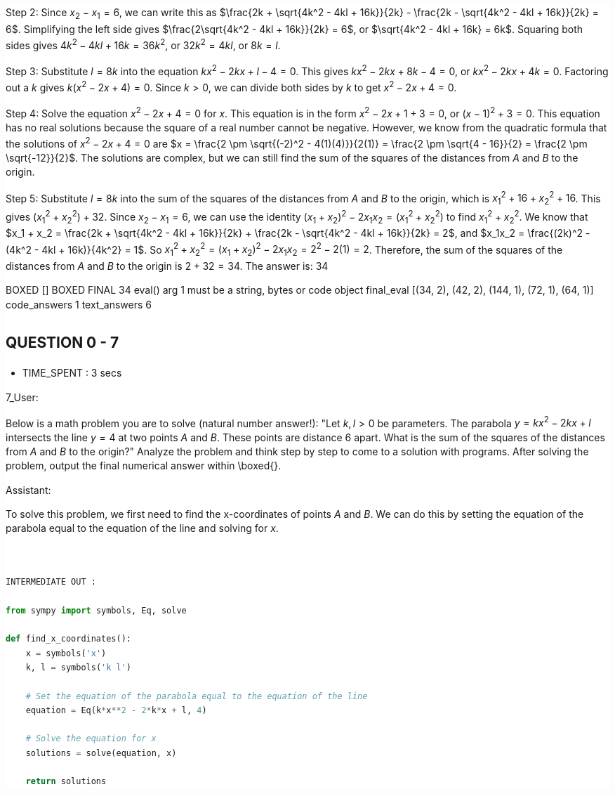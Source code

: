 Step 2: Since $x_2 - x_1 = 6$, we can write this as $\frac{2k + \sqrt{4k^2 - 4kl + 16k}}{2k} - \frac{2k - \sqrt{4k^2 - 4kl + 16k}}{2k} = 6$. Simplifying the left side gives $\frac{2\sqrt{4k^2 - 4kl + 16k}}{2k} = 6$, or $\sqrt{4k^2 - 4kl + 16k} = 6k$. Squaring both sides gives $4k^2 - 4kl + 16k = 36k^2$, or $32k^2 = 4kl$, or $8k = l$.

Step 3: Substitute $l = 8k$ into the equation $kx^2 - 2kx + l - 4 = 0$. This gives $kx^2 - 2kx + 8k - 4 = 0$, or $kx^2 - 2kx + 4k = 0$. Factoring out a $k$ gives $k(x^2 - 2x + 4) = 0$. Since $k > 0$, we can divide both sides by $k$ to get $x^2 - 2x + 4 = 0$.

Step 4: Solve the equation $x^2 - 2x + 4 = 0$ for $x$. This equation is in the form $x^2 - 2x + 1 + 3 = 0$, or $(x - 1)^2 + 3 = 0$. This equation has no real solutions because the square of a real number cannot be negative. However, we know from the quadratic formula that the solutions of $x^2 - 2x + 4 = 0$ are $x = \frac{2 \pm \sqrt{(-2)^2 - 4(1)(4)}}{2(1)} = \frac{2 \pm \sqrt{4 - 16}}{2} = \frac{2 \pm \sqrt{-12}}{2}$. The solutions are complex, but we can still find the sum of the squares of the distances from $A$ and $B$ to the origin.

Step 5: Substitute $l = 8k$ into the sum of the squares of the distances from $A$ and $B$ to the origin, which is $x_1^2 + 16 + x_2^2 + 16$. This gives $(x_1^2 + x_2^2) + 32$. Since $x_2 - x_1 = 6$, we can use the identity $(x_1 + x_2)^2 - 2x_1x_2 = (x_1^2 + x_2^2)$ to find $x_1^2 + x_2^2$. We know that $x_1 + x_2 = \frac{2k + \sqrt{4k^2 - 4kl + 16k}}{2k} + \frac{2k - \sqrt{4k^2 - 4kl + 16k}}{2k} = 2$, and $x_1x_2 = \frac{(2k)^2 - (4k^2 - 4kl + 16k)}{4k^2} = 1$. So $x_1^2 + x_2^2 = (x_1 + x_2)^2 - 2x_1x_2 = 2^2 - 2(1) = 2$. Therefore, the sum of the squares of the distances from $A$ and $B$ to the origin is $2 + 32 = 34$.
The answer is: $34$

BOXED []
BOXED FINAL 34
eval() arg 1 must be a string, bytes or code object final_eval
[(34, 2), (42, 2), (144, 1), (72, 1), (64, 1)]
code_answers 1 text_answers 6



## QUESTION 0 - 7 
- TIME_SPENT : 3 secs

7_User:

Below is a math problem you are to solve (natural number answer!):
"Let $k, l > 0$ be parameters. The parabola $y = kx^2 - 2kx + l$ intersects the line $y = 4$ at two points $A$ and $B$. These points are distance 6 apart. What is the sum of the squares of the distances from $A$ and $B$ to the origin?"
Analyze the problem and think step by step to come to a solution with programs. After solving the problem, output the final numerical answer within \boxed{}.

Assistant:

 To solve this problem, we first need to find the x-coordinates of points $A$ and $B$. We can do this by setting the equation of the parabola equal to the equation of the line and solving for $x$.

```python


INTERMEDIATE OUT :

from sympy import symbols, Eq, solve

def find_x_coordinates():
    x = symbols('x')
    k, l = symbols('k l')

    # Set the equation of the parabola equal to the equation of the line
    equation = Eq(k*x**2 - 2*k*x + l, 4)

    # Solve the equation for x
    solutions = solve(equation, x)
    
    return solutions
```